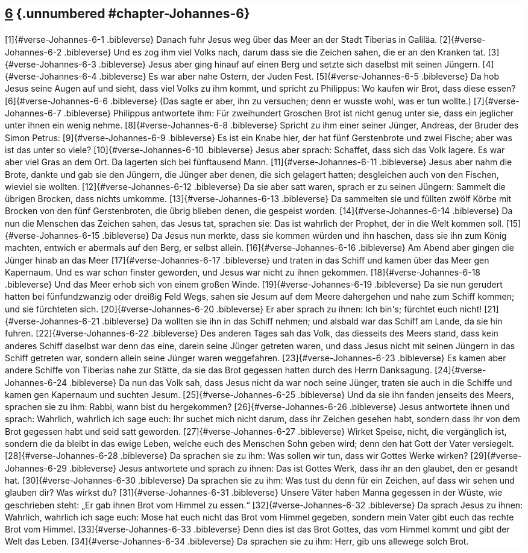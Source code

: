 ## [6](#book-Johannes) {.unnumbered #chapter-Johannes-6}
[1]{#verse-Johannes-6-1 .bibleverse} Danach fuhr Jesus weg über das Meer an der Stadt Tiberias in Galiläa. [2]{#verse-Johannes-6-2 .bibleverse} Und es zog ihm viel Volks nach, darum dass sie die Zeichen sahen, die er an den Kranken tat. [3]{#verse-Johannes-6-3 .bibleverse} Jesus aber ging hinauf auf einen Berg und setzte sich daselbst mit seinen Jüngern. [4]{#verse-Johannes-6-4 .bibleverse} Es war aber nahe Ostern, der Juden Fest. [5]{#verse-Johannes-6-5 .bibleverse} Da hob Jesus seine Augen auf und sieht, dass viel Volks zu ihm kommt, und spricht zu Philippus: Wo kaufen wir Brot, dass diese essen? [6]{#verse-Johannes-6-6 .bibleverse} (Das sagte er aber, ihn zu versuchen; denn er wusste wohl, was er tun wollte.) [7]{#verse-Johannes-6-7 .bibleverse} Philippus antwortete ihm: Für zweihundert Groschen Brot ist nicht genug unter sie, dass ein jeglicher unter ihnen ein wenig nehme. 
[8]{#verse-Johannes-6-8 .bibleverse} Spricht zu ihm einer seiner Jünger, Andreas, der Bruder des Simon Petrus: [9]{#verse-Johannes-6-9 .bibleverse} Es ist ein Knabe hier, der hat fünf Gerstenbrote und zwei Fische; aber was ist das unter so viele? 
[10]{#verse-Johannes-6-10 .bibleverse} Jesus aber sprach: Schaffet, dass sich das Volk lagere. Es war aber viel Gras an dem Ort. Da lagerten sich bei fünftausend Mann. [11]{#verse-Johannes-6-11 .bibleverse} Jesus aber nahm die Brote, dankte und gab sie den Jüngern, die Jünger aber denen, die sich gelagert hatten; desgleichen auch von den Fischen, wieviel sie wollten. [12]{#verse-Johannes-6-12 .bibleverse} Da sie aber satt waren, sprach er zu seinen Jüngern: Sammelt die übrigen Brocken, dass nichts umkomme. [13]{#verse-Johannes-6-13 .bibleverse} Da sammelten sie und füllten zwölf Körbe mit Brocken von den fünf Gerstenbroten, die übrig blieben denen, die gespeist worden. [14]{#verse-Johannes-6-14 .bibleverse} Da nun die Menschen das Zeichen sahen, das Jesus tat, sprachen sie: Das ist wahrlich der Prophet, der in die Welt kommen soll. [15]{#verse-Johannes-6-15 .bibleverse} Da Jesus nun merkte, dass sie kommen würden und ihn haschen, dass sie ihn zum König machten, entwich er abermals auf den Berg, er selbst allein. [16]{#verse-Johannes-6-16 .bibleverse} Am Abend aber gingen die Jünger hinab an das Meer [17]{#verse-Johannes-6-17 .bibleverse} und traten in das Schiff und kamen über das Meer gen Kapernaum. Und es war schon finster geworden, und Jesus war nicht zu ihnen gekommen. [18]{#verse-Johannes-6-18 .bibleverse} Und das Meer erhob sich von einem großen Winde. [19]{#verse-Johannes-6-19 .bibleverse} Da sie nun gerudert hatten bei fünfundzwanzig oder dreißig Feld Wegs, sahen sie Jesum auf dem Meere dahergehen und nahe zum Schiff kommen; und sie fürchteten sich. [20]{#verse-Johannes-6-20 .bibleverse} Er aber sprach zu ihnen: Ich bin's; fürchtet euch nicht! [21]{#verse-Johannes-6-21 .bibleverse} Da wollten sie ihn in das Schiff nehmen; und alsbald war das Schiff am Lande, da sie hin fuhren. 
[22]{#verse-Johannes-6-22 .bibleverse} Des anderen Tages sah das Volk, das diesseits des Meers stand, dass kein anderes Schiff daselbst war denn das eine, darein seine Jünger getreten waren, und dass Jesus nicht mit seinen Jüngern in das Schiff getreten war, sondern allein seine Jünger waren weggefahren. [23]{#verse-Johannes-6-23 .bibleverse} Es kamen aber andere Schiffe von Tiberias nahe zur Stätte, da sie das Brot gegessen hatten durch des Herrn Danksagung. [24]{#verse-Johannes-6-24 .bibleverse} Da nun das Volk sah, dass Jesus nicht da war noch seine Jünger, traten sie auch in die Schiffe und kamen gen Kapernaum und suchten Jesum. [25]{#verse-Johannes-6-25 .bibleverse} Und da sie ihn fanden jenseits des Meers, sprachen sie zu ihm: Rabbi, wann bist du hergekommen? 
[26]{#verse-Johannes-6-26 .bibleverse} Jesus antwortete ihnen und sprach: Wahrlich, wahrlich ich sage euch: Ihr suchet mich nicht darum, dass ihr Zeichen gesehen habt, sondern dass ihr von dem Brot gegessen habt und seid satt geworden. [27]{#verse-Johannes-6-27 .bibleverse} Wirket Speise, nicht, die vergänglich ist, sondern die da bleibt in das ewige Leben, welche euch des Menschen Sohn geben wird; denn den hat Gott der Vater versiegelt. 
[28]{#verse-Johannes-6-28 .bibleverse} Da sprachen sie zu ihm: Was sollen wir tun, dass wir Gottes Werke wirken? 
[29]{#verse-Johannes-6-29 .bibleverse} Jesus antwortete und sprach zu ihnen: Das ist Gottes Werk, dass ihr an den glaubet, den er gesandt hat. 
[30]{#verse-Johannes-6-30 .bibleverse} Da sprachen sie zu ihm: Was tust du denn für ein Zeichen, auf dass wir sehen und glauben dir? Was wirkst du? [31]{#verse-Johannes-6-31 .bibleverse} Unsere Väter haben Manna gegessen in der Wüste, wie geschrieben steht: „Er gab ihnen Brot vom Himmel zu essen.“ [32]{#verse-Johannes-6-32 .bibleverse} Da sprach Jesus zu ihnen: Wahrlich, wahrlich ich sage euch: Mose hat euch nicht das Brot vom Himmel gegeben, sondern mein Vater gibt euch das rechte Brot vom Himmel. [33]{#verse-Johannes-6-33 .bibleverse} Denn dies ist das Brot Gottes, das vom Himmel kommt und gibt der Welt das Leben. 
[34]{#verse-Johannes-6-34 .bibleverse} Da sprachen sie zu ihm: Herr, gib uns allewege solch Brot. 